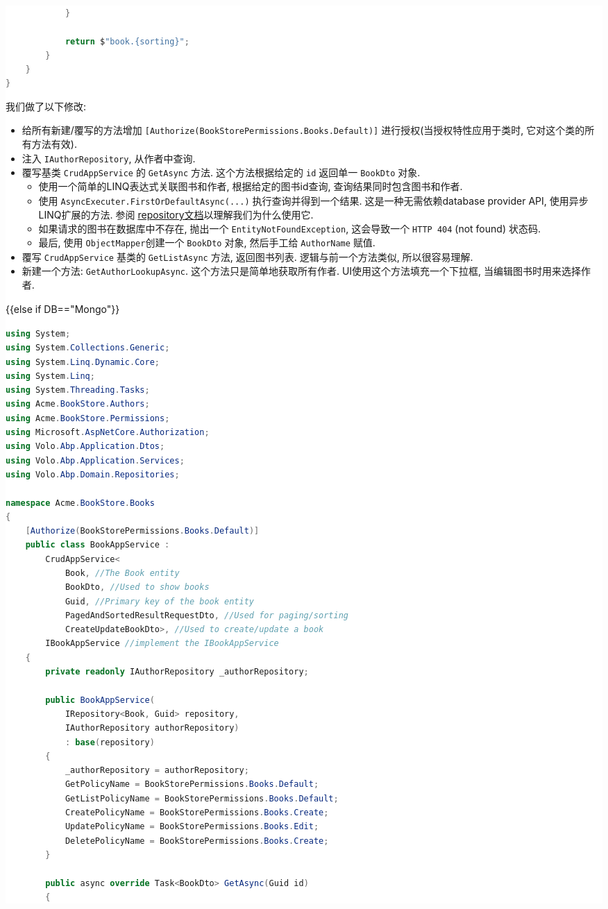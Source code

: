 ```csharp
            }

            return $"book.{sorting}";
        }
    }
}
```

我们做了以下修改:

* 给所有新建/覆写的方法增加 `[Authorize(BookStorePermissions.Books.Default)]` 进行授权(当授权特性应用于类时, 它对这个类的所有方法有效).
* 注入 `IAuthorRepository`, 从作者中查询.
* 覆写基类 `CrudAppService` 的 `GetAsync` 方法. 这个方法根据给定的 `id` 返回单一 `BookDto` 对象.
  * 使用一个简单的LINQ表达式关联图书和作者, 根据给定的图书id查询, 查询结果同时包含图书和作者.
  * 使用 `AsyncExecuter.FirstOrDefaultAsync(...)` 执行查询并得到一个结果. 这是一种无需依赖database provider API, 使用异步LINQ扩展的方法. 参阅 [repository文档](../Repositories.md)以理解我们为什么使用它.
  * 如果请求的图书在数据库中不存在, 抛出一个 `EntityNotFoundException`, 这会导致一个 `HTTP 404` (not found) 状态码.
  * 最后, 使用 `ObjectMapper`创建一个 `BookDto` 对象, 然后手工给 `AuthorName` 赋值.
* 覆写 `CrudAppService` 基类的 `GetListAsync` 方法, 返回图书列表. 逻辑与前一个方法类似, 所以很容易理解.
* 新建一个方法: `GetAuthorLookupAsync`. 这个方法只是简单地获取所有作者. UI使用这个方法填充一个下拉框, 当编辑图书时用来选择作者.

{{else if DB=="Mongo"}}

```csharp
using System;
using System.Collections.Generic;
using System.Linq.Dynamic.Core;
using System.Linq;
using System.Threading.Tasks;
using Acme.BookStore.Authors;
using Acme.BookStore.Permissions;
using Microsoft.AspNetCore.Authorization;
using Volo.Abp.Application.Dtos;
using Volo.Abp.Application.Services;
using Volo.Abp.Domain.Repositories;

namespace Acme.BookStore.Books
{
    [Authorize(BookStorePermissions.Books.Default)]
    public class BookAppService :
        CrudAppService<
            Book, //The Book entity
            BookDto, //Used to show books
            Guid, //Primary key of the book entity
            PagedAndSortedResultRequestDto, //Used for paging/sorting
            CreateUpdateBookDto>, //Used to create/update a book
        IBookAppService //implement the IBookAppService
    {
        private readonly IAuthorRepository _authorRepository;

        public BookAppService(
            IRepository<Book, Guid> repository,
            IAuthorRepository authorRepository)
            : base(repository)
        {
            _authorRepository = authorRepository;
            GetPolicyName = BookStorePermissions.Books.Default;
            GetListPolicyName = BookStorePermissions.Books.Default;
            CreatePolicyName = BookStorePermissions.Books.Create;
            UpdatePolicyName = BookStorePermissions.Books.Edit;
            DeletePolicyName = BookStorePermissions.Books.Create;
        }

        public async override Task<BookDto> GetAsync(Guid id)
        {
```